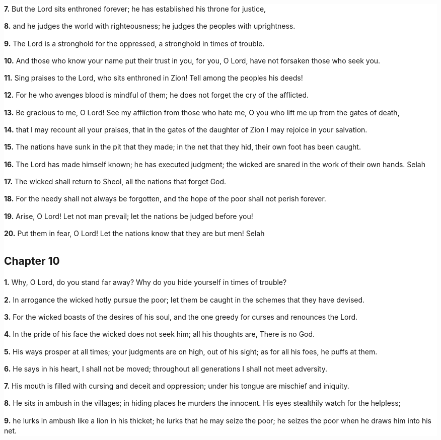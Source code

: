 **7.** But the Lord sits enthroned forever; he has established his throne for justice, 

**8.** and he judges the world with righteousness; he judges the peoples with uprightness. 

**9.** The Lord is a stronghold for the oppressed, a stronghold in times of trouble. 

**10.** And those who know your name put their trust in you, for you, O Lord, have not forsaken those who seek you. 

**11.** Sing praises to the Lord, who sits enthroned in Zion! Tell among the peoples his deeds! 

**12.** For he who avenges blood is mindful of them; he does not forget the cry of the afflicted. 

**13.** Be gracious to me, O Lord! See my affliction from those who hate me, O you who lift me up from the gates of death, 

**14.** that I may recount all your praises, that in the gates of the daughter of Zion I may rejoice in your salvation. 

**15.** The nations have sunk in the pit that they made; in the net that they hid, their own foot has been caught. 

**16.** The Lord has made himself known; he has executed judgment; the wicked are snared in the work of their own hands. Selah 

**17.** The wicked shall return to Sheol, all the nations that forget God. 

**18.** For the needy shall not always be forgotten, and the hope of the poor shall not perish forever. 

**19.** Arise, O Lord! Let not man prevail; let the nations be judged before you! 

**20.** Put them in fear, O Lord! Let the nations know that they are but men! Selah 

## Chapter 10

**1.** Why, O Lord, do you stand far away? Why do you hide yourself in times of trouble? 

**2.** In arrogance the wicked hotly pursue the poor; let them be caught in the schemes that they have devised. 

**3.** For the wicked boasts of the desires of his soul, and the one greedy for curses and renounces the Lord. 

**4.** In the pride of his face the wicked does not seek him; all his thoughts are, There is no God. 

**5.** His ways prosper at all times; your judgments are on high, out of his sight; as for all his foes, he puffs at them. 

**6.** He says in his heart, I shall not be moved; throughout all generations I shall not meet adversity. 

**7.** His mouth is filled with cursing and deceit and oppression; under his tongue are mischief and iniquity. 

**8.** He sits in ambush in the villages; in hiding places he murders the innocent. His eyes stealthily watch for the helpless; 

**9.** he lurks in ambush like a lion in his thicket; he lurks that he may seize the poor; he seizes the poor when he draws him into his net. 

